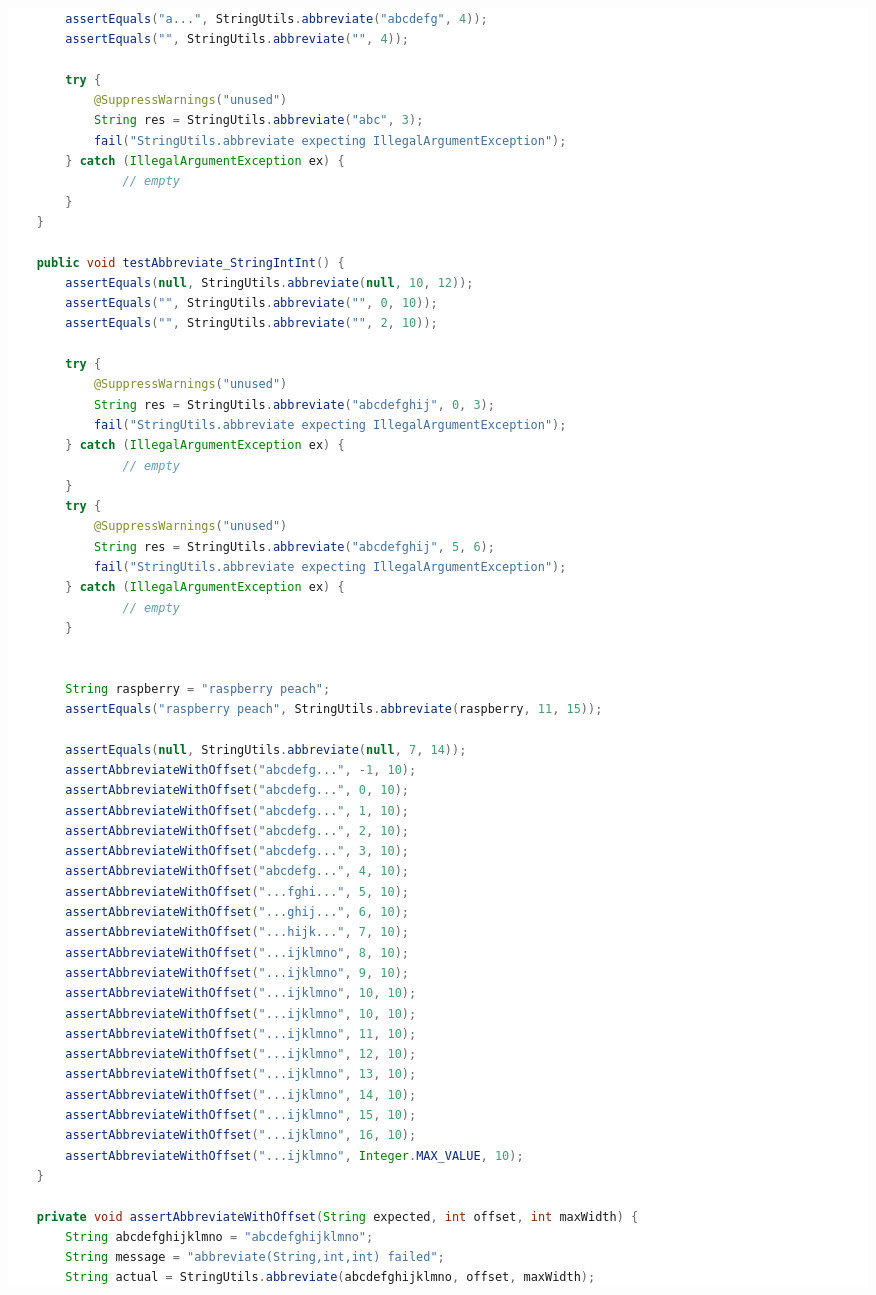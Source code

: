```java
        assertEquals("a...", StringUtils.abbreviate("abcdefg", 4));
        assertEquals("", StringUtils.abbreviate("", 4));
        
        try {
            @SuppressWarnings("unused")
            String res = StringUtils.abbreviate("abc", 3);
            fail("StringUtils.abbreviate expecting IllegalArgumentException");
        } catch (IllegalArgumentException ex) {
                // empty
        }              
    }
    
    public void testAbbreviate_StringIntInt() {
        assertEquals(null, StringUtils.abbreviate(null, 10, 12));
        assertEquals("", StringUtils.abbreviate("", 0, 10));
        assertEquals("", StringUtils.abbreviate("", 2, 10));
        
        try {
            @SuppressWarnings("unused")
            String res = StringUtils.abbreviate("abcdefghij", 0, 3);
            fail("StringUtils.abbreviate expecting IllegalArgumentException");
        } catch (IllegalArgumentException ex) {
                // empty
        }      
        try {
            @SuppressWarnings("unused")
            String res = StringUtils.abbreviate("abcdefghij", 5, 6);
            fail("StringUtils.abbreviate expecting IllegalArgumentException");
        } catch (IllegalArgumentException ex) {
                // empty
        }      
        

        String raspberry = "raspberry peach";
        assertEquals("raspberry peach", StringUtils.abbreviate(raspberry, 11, 15));

        assertEquals(null, StringUtils.abbreviate(null, 7, 14));
        assertAbbreviateWithOffset("abcdefg...", -1, 10);
        assertAbbreviateWithOffset("abcdefg...", 0, 10);
        assertAbbreviateWithOffset("abcdefg...", 1, 10);
        assertAbbreviateWithOffset("abcdefg...", 2, 10);
        assertAbbreviateWithOffset("abcdefg...", 3, 10);
        assertAbbreviateWithOffset("abcdefg...", 4, 10);
        assertAbbreviateWithOffset("...fghi...", 5, 10);
        assertAbbreviateWithOffset("...ghij...", 6, 10);
        assertAbbreviateWithOffset("...hijk...", 7, 10);
        assertAbbreviateWithOffset("...ijklmno", 8, 10);
        assertAbbreviateWithOffset("...ijklmno", 9, 10);
        assertAbbreviateWithOffset("...ijklmno", 10, 10);
        assertAbbreviateWithOffset("...ijklmno", 10, 10);
        assertAbbreviateWithOffset("...ijklmno", 11, 10);
        assertAbbreviateWithOffset("...ijklmno", 12, 10);
        assertAbbreviateWithOffset("...ijklmno", 13, 10);
        assertAbbreviateWithOffset("...ijklmno", 14, 10);
        assertAbbreviateWithOffset("...ijklmno", 15, 10);
        assertAbbreviateWithOffset("...ijklmno", 16, 10);
        assertAbbreviateWithOffset("...ijklmno", Integer.MAX_VALUE, 10);
    }

    private void assertAbbreviateWithOffset(String expected, int offset, int maxWidth) {
        String abcdefghijklmno = "abcdefghijklmno";
        String message = "abbreviate(String,int,int) failed";
        String actual = StringUtils.abbreviate(abcdefghijklmno, offset, maxWidth);
```